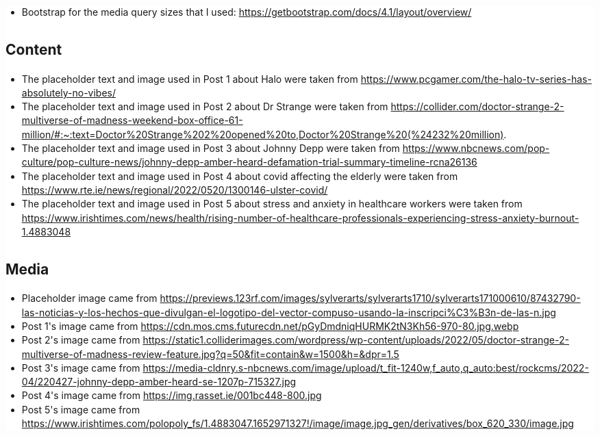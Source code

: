 * Bootstrap for the media query sizes that I used: https://getbootstrap.com/docs/4.1/layout/overview/

## Content
* The placeholder text and image used in Post 1 about Halo were taken from https://www.pcgamer.com/the-halo-tv-series-has-absolutely-no-vibes/
* The placeholder text and image used in Post 2 about Dr Strange were taken from https://collider.com/doctor-strange-2-multiverse-of-madness-weekend-box-office-61-million/#:~:text=Doctor%20Strange%202%20opened%20to,Doctor%20Strange%20(%24232%20million).
* The placeholder text and image used in Post 3 about Johnny Depp were taken from https://www.nbcnews.com/pop-culture/pop-culture-news/johnny-depp-amber-heard-defamation-trial-summary-timeline-rcna26136
* The placeholder text and image used in Post 4 about covid affecting the elderly were taken from https://www.rte.ie/news/regional/2022/0520/1300146-ulster-covid/
* The placeholder text and image used in Post 5 about stress and anxiety in healthcare workers were taken from https://www.irishtimes.com/news/health/rising-number-of-healthcare-professionals-experiencing-stress-anxiety-burnout-1.4883048

## Media
* Placeholder image came from https://previews.123rf.com/images/sylverarts/sylverarts1710/sylverarts171000610/87432790-las-noticias-y-los-hechos-que-divulgan-el-logotipo-del-vector-compuso-usando-la-inscripci%C3%B3n-de-las-n.jpg
* Post 1's image came from https://cdn.mos.cms.futurecdn.net/pGyDmdniqHURMK2tN3Kh56-970-80.jpg.webp
* Post 2's image came from https://static1.colliderimages.com/wordpress/wp-content/uploads/2022/05/doctor-strange-2-multiverse-of-madness-review-feature.jpg?q=50&fit=contain&w=1500&h=&dpr=1.5
* Post 3's image came from https://media-cldnry.s-nbcnews.com/image/upload/t_fit-1240w,f_auto,q_auto:best/rockcms/2022-04/220427-johnny-depp-amber-heard-se-1207p-715327.jpg
* Post 4's image came from https://img.rasset.ie/001bc448-800.jpg
* Post 5's image came from https://www.irishtimes.com/polopoly_fs/1.4883047.1652971327!/image/image.jpg_gen/derivatives/box_620_330/image.jpg